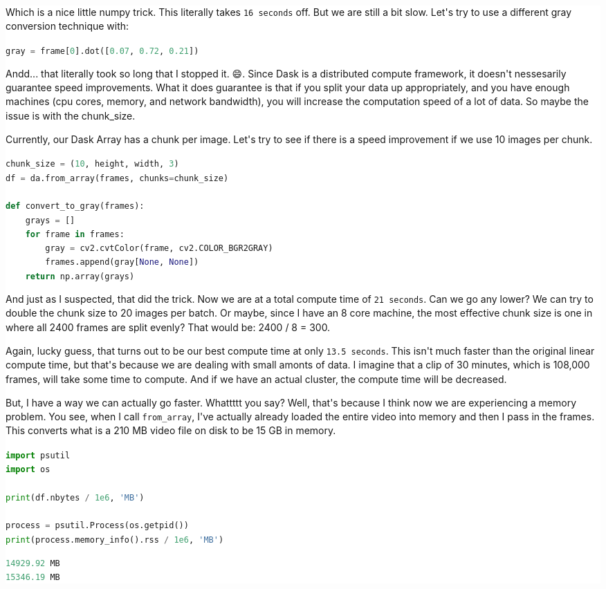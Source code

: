 Which is a nice little numpy trick. This literally takes `16 seconds` off. But we are still a bit slow. Let's try to use a different gray conversion technique with:

```python
gray = frame[0].dot([0.07, 0.72, 0.21])
```

Andd... that literally took so long that I stopped it. :smile:. Since Dask is a distributed compute framework, it doesn't nessesarily guarantee speed improvements. What it does guarantee is that if you split your data up appropriately, and you have enough machines (cpu cores, memory, and network bandwidth), you will increase the computation speed of a lot of data. So maybe the issue is with the chunk_size.

Currently, our Dask Array has a chunk per image. Let's try to see if there is a speed improvement if we use 10 images per chunk.

```python
chunk_size = (10, height, width, 3)
df = da.from_array(frames, chunks=chunk_size)

def convert_to_gray(frames):
    grays = []
    for frame in frames:
        gray = cv2.cvtColor(frame, cv2.COLOR_BGR2GRAY)
        frames.append(gray[None, None])
    return np.array(grays)
```

And just as I suspected, that did the trick. Now we are at a total compute time of `21 seconds`. Can we go any lower? We can try to double the chunk size to 20 images per batch. Or maybe, since I have an 8 core machine, the most effective chunk size is one in where all 2400 frames are split evenly? That would be: 2400 / 8 = 300.

Again, lucky guess, that turns out to be our best compute time at only `13.5 seconds`. This isn't much faster than the original linear compute time, but that's because we are dealing with small amonts of data. I imagine that a clip of 30 minutes, which is 108,000 frames, will take some time to compute. And if we have an actual cluster, the compute time will be decreased.

But, I have a way we can actually go faster. Whattttt you say? Well, that's because I think now we are experiencing a memory problem. You see, when I call `from_array`, I've actually already loaded the entire video into memory and then I pass in the frames. This converts what is a 210 MB video file on disk to be 15 GB in memory.

```python
import psutil
import os

print(df.nbytes / 1e6, 'MB')

process = psutil.Process(os.getpid())
print(process.memory_info().rss / 1e6, 'MB')
```
```python
14929.92 MB
15346.19 MB
```

